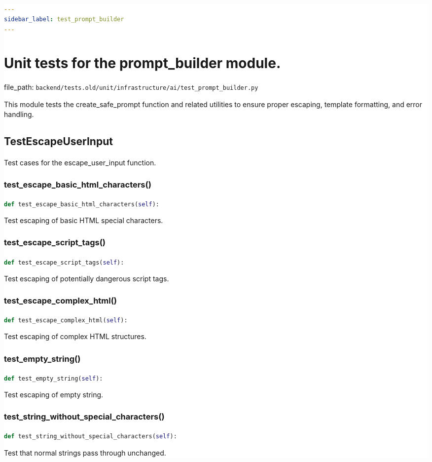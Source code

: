 ```yaml
---
sidebar_label: test_prompt_builder
---
```


# Unit tests for the prompt_builder module.

  file_path: `backend/tests.old/unit/infrastructure/ai/test_prompt_builder.py`

This module tests the create_safe_prompt function and related utilities
to ensure proper escaping, template formatting, and error handling.

## TestEscapeUserInput

Test cases for the escape_user_input function.

### test_escape_basic_html_characters()

```python
def test_escape_basic_html_characters(self):
```

Test escaping of basic HTML special characters.

### test_escape_script_tags()

```python
def test_escape_script_tags(self):
```

Test escaping of potentially dangerous script tags.

### test_escape_complex_html()

```python
def test_escape_complex_html(self):
```

Test escaping of complex HTML structures.

### test_empty_string()

```python
def test_empty_string(self):
```

Test escaping of empty string.

### test_string_without_special_characters()

```python
def test_string_without_special_characters(self):
```

Test that normal strings pass through unchanged.
